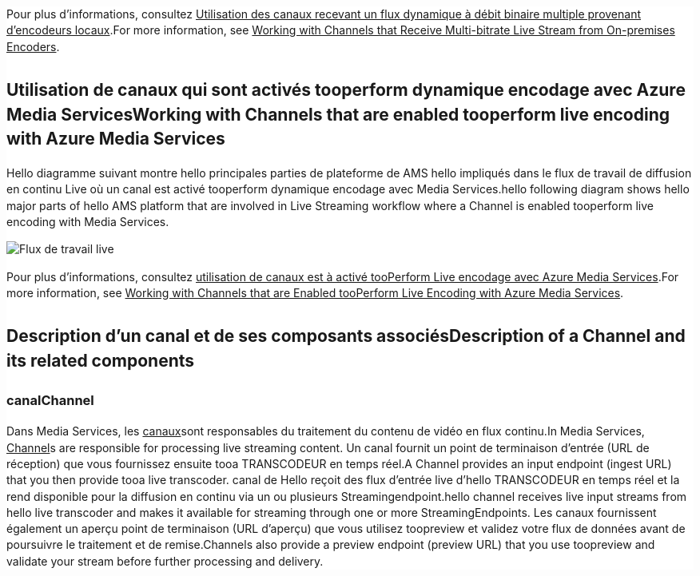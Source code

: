 <span data-ttu-id="2a1c4-192">Pour plus d’informations, consultez [Utilisation des canaux recevant un flux dynamique à débit binaire multiple provenant d’encodeurs locaux](media-services-live-streaming-with-onprem-encoders.md).</span><span class="sxs-lookup"><span data-stu-id="2a1c4-192">For more information, see [Working with Channels that Receive Multi-bitrate Live Stream from On-premises Encoders](media-services-live-streaming-with-onprem-encoders.md).</span></span>

## <a name="working-with-channels-that-are-enabled-tooperform-live-encoding-with-azure-media-services"></a><span data-ttu-id="2a1c4-193">Utilisation de canaux qui sont activés tooperform dynamique encodage avec Azure Media Services</span><span class="sxs-lookup"><span data-stu-id="2a1c4-193">Working with Channels that are enabled tooperform live encoding with Azure Media Services</span></span>
<span data-ttu-id="2a1c4-194">Hello diagramme suivant montre hello principales parties de plateforme de AMS hello impliqués dans le flux de travail de diffusion en continu Live où un canal est activé tooperform dynamique encodage avec Media Services.</span><span class="sxs-lookup"><span data-stu-id="2a1c4-194">hello following diagram shows hello major parts of hello AMS platform that are involved in Live Streaming workflow where a Channel is enabled tooperform live encoding with Media Services.</span></span>

![Flux de travail live](./media/media-services-live-streaming-workflow/media-services-live-streaming-new.png)

<span data-ttu-id="2a1c4-196">Pour plus d’informations, consultez [utilisation de canaux est à activé tooPerform Live encodage avec Azure Media Services](media-services-manage-live-encoder-enabled-channels.md).</span><span class="sxs-lookup"><span data-stu-id="2a1c4-196">For more information, see [Working with Channels that are Enabled tooPerform Live Encoding with Azure Media Services](media-services-manage-live-encoder-enabled-channels.md).</span></span>

## <a name="description-of-a-channel-and-its-related-components"></a><span data-ttu-id="2a1c4-197">Description d’un canal et de ses composants associés</span><span class="sxs-lookup"><span data-stu-id="2a1c4-197">Description of a Channel and its related components</span></span>
### <a name="channel"></a><span data-ttu-id="2a1c4-198">canal</span><span class="sxs-lookup"><span data-stu-id="2a1c4-198">Channel</span></span>
<span data-ttu-id="2a1c4-199">Dans Media Services, les [canaux](https://docs.microsoft.com/rest/api/media/operations/channel)sont responsables du traitement du contenu de vidéo en flux continu.</span><span class="sxs-lookup"><span data-stu-id="2a1c4-199">In Media Services, [Channel](https://docs.microsoft.com/rest/api/media/operations/channel)s are responsible for processing live streaming content.</span></span> <span data-ttu-id="2a1c4-200">Un canal fournit un point de terminaison d’entrée (URL de réception) que vous fournissez ensuite tooa TRANSCODEUR en temps réel.</span><span class="sxs-lookup"><span data-stu-id="2a1c4-200">A Channel provides an input endpoint (ingest URL) that you then provide tooa live transcoder.</span></span> <span data-ttu-id="2a1c4-201">canal de Hello reçoit des flux d’entrée live d’hello TRANSCODEUR en temps réel et la rend disponible pour la diffusion en continu via un ou plusieurs Streamingendpoint.</span><span class="sxs-lookup"><span data-stu-id="2a1c4-201">hello channel receives live input streams from hello live transcoder and makes it available for streaming through one or more StreamingEndpoints.</span></span> <span data-ttu-id="2a1c4-202">Les canaux fournissent également un aperçu point de terminaison (URL d’aperçu) que vous utilisez toopreview et validez votre flux de données avant de poursuivre le traitement et de remise.</span><span class="sxs-lookup"><span data-stu-id="2a1c4-202">Channels also provide a preview endpoint (preview URL) that you use toopreview and validate your stream before further processing and delivery.</span></span>

